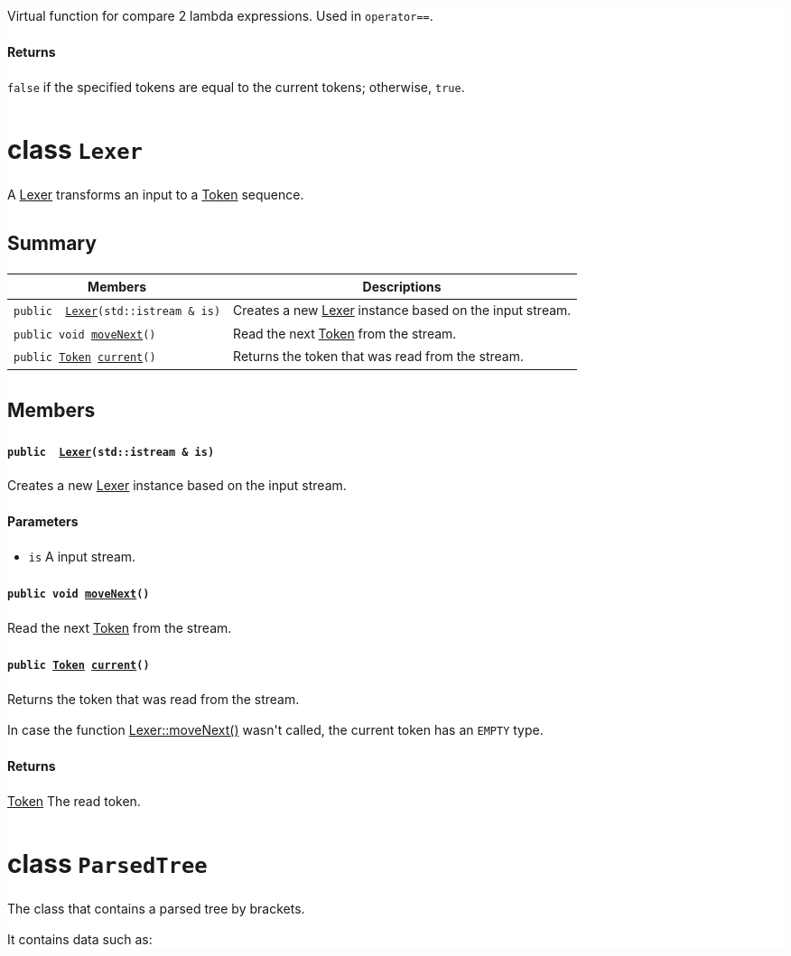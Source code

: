 Virtual function for compare 2 lambda expressions. Used in `operator==`.

#### Returns
`false` if the specified tokens are equal to the current tokens; otherwise, `true`.

# class `Lexer` 

A [Lexer](#classLexer) transforms an input to a [Token](#structToken) sequence.

## Summary

 Members                        | Descriptions                                
--------------------------------|---------------------------------------------
`public  `[`Lexer`](#classLexer_1a5e36e6c7693052b2fc7ae4baf2620caa)`(std::istream & is)` | Creates a new [Lexer](#classLexer) instance based on the input stream.
`public void `[`moveNext`](#classLexer_1a2b644d8f7a7a48a21142c437b7af2cc2)`()` | Read the next [Token](#structToken) from the stream.
`public `[`Token`](#structToken)` `[`current`](#classLexer_1a9d44d93ff6699aa22a339b13c0618a5a)`()` | Returns the token that was read from the stream.

## Members

#### `public  `[`Lexer`](#classLexer_1a5e36e6c7693052b2fc7ae4baf2620caa)`(std::istream & is)` 

Creates a new [Lexer](#classLexer) instance based on the input stream.

#### Parameters
* `is` A input stream.

#### `public void `[`moveNext`](#classLexer_1a2b644d8f7a7a48a21142c437b7af2cc2)`()` 

Read the next [Token](#structToken) from the stream.

#### `public `[`Token`](#structToken)` `[`current`](#classLexer_1a9d44d93ff6699aa22a339b13c0618a5a)`()` 

Returns the token that was read from the stream.

In case the function [Lexer::moveNext()](#classLexer_1a2b644d8f7a7a48a21142c437b7af2cc2) wasn't called, the current token has an `EMPTY` type.

#### Returns
[Token](#structToken) The read token.

# class `ParsedTree` 

The class that contains a parsed tree by brackets.

It contains data such as:
